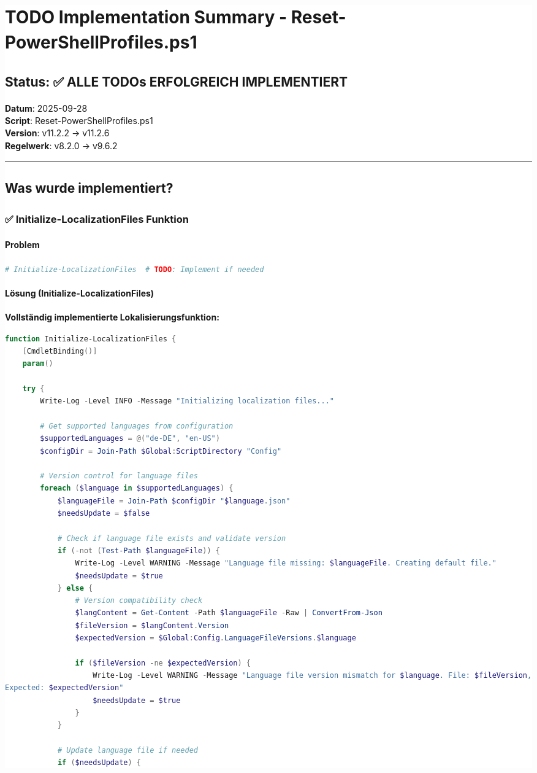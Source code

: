 # TODO Implementation Summary - Reset-PowerShellProfiles.ps1

## Status: ✅ ALLE TODOs ERFOLGREICH IMPLEMENTIERT

**Datum**: 2025-09-28  
**Script**: Reset-PowerShellProfiles.ps1  
**Version**: v11.2.2 → v11.2.6  
**Regelwerk**: v8.2.0 → v9.6.2

---

## Was wurde implementiert?

### ✅ **Initialize-LocalizationFiles Funktion**

#### Problem

```powershell
# Initialize-LocalizationFiles  # TODO: Implement if needed
```

#### Lösung (Initialize-LocalizationFiles)

**Vollständig implementierte Lokalisierungsfunktion:**

```powershell
function Initialize-LocalizationFiles {
    [CmdletBinding()]
    param()
    
    try {
        Write-Log -Level INFO -Message "Initializing localization files..."
        
        # Get supported languages from configuration
        $supportedLanguages = @("de-DE", "en-US")
        $configDir = Join-Path $Global:ScriptDirectory "Config"
        
        # Version control for language files
        foreach ($language in $supportedLanguages) {
            $languageFile = Join-Path $configDir "$language.json"
            $needsUpdate = $false
            
            # Check if language file exists and validate version
            if (-not (Test-Path $languageFile)) {
                Write-Log -Level WARNING -Message "Language file missing: $languageFile. Creating default file."
                $needsUpdate = $true
            } else {
                # Version compatibility check
                $langContent = Get-Content -Path $languageFile -Raw | ConvertFrom-Json
                $fileVersion = $langContent.Version
                $expectedVersion = $Global:Config.LanguageFileVersions.$language
                
                if ($fileVersion -ne $expectedVersion) {
                    Write-Log -Level WARNING -Message "Language file version mismatch for $language. File: $fileVersion, Expected: $expectedVersion"
                    $needsUpdate = $true
                }
            }
            
            # Update language file if needed
            if ($needsUpdate) {
```